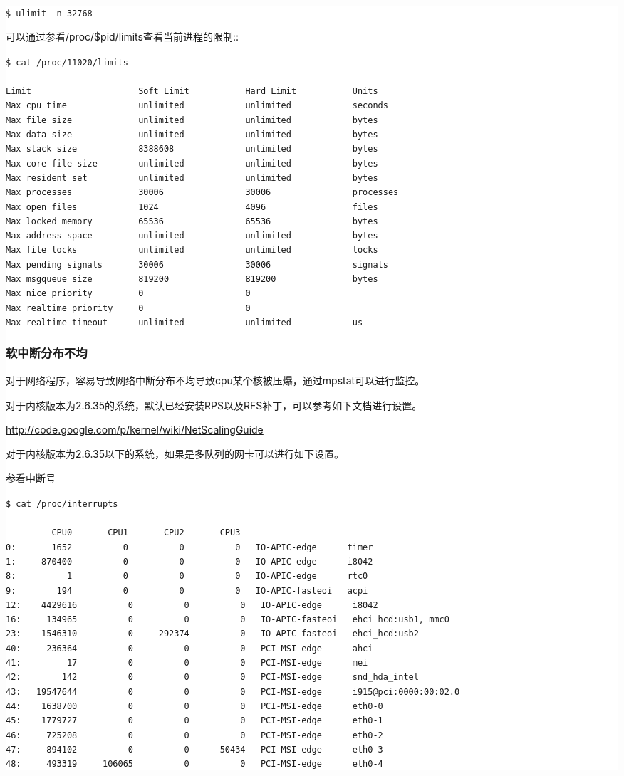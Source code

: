 ```
$ ulimit -n 32768
```

可以通过参看/proc/$pid/limits查看当前进程的限制::

```
$ cat /proc/11020/limits
  
Limit                     Soft Limit           Hard Limit           Units     
Max cpu time              unlimited            unlimited            seconds   
Max file size             unlimited            unlimited            bytes     
Max data size             unlimited            unlimited            bytes     
Max stack size            8388608              unlimited            bytes     
Max core file size        unlimited            unlimited            bytes     
Max resident set          unlimited            unlimited            bytes     
Max processes             30006                30006                processes 
Max open files            1024                 4096                 files     
Max locked memory         65536                65536                bytes     
Max address space         unlimited            unlimited            bytes     
Max file locks            unlimited            unlimited            locks     
Max pending signals       30006                30006                signals   
Max msgqueue size         819200               819200               bytes     
Max nice priority         0                    0                    
Max realtime priority     0                    0                    
Max realtime timeout      unlimited            unlimited            us
```

### 软中断分布不均

对于网络程序，容易导致网络中断分布不均导致cpu某个核被压爆，通过mpstat可以进行监控。

对于内核版本为2.6.35的系统，默认已经安装RPS以及RFS补丁，可以参考如下文档进行设置。

http://code.google.com/p/kernel/wiki/NetScalingGuide

对于内核版本为2.6.35以下的系统，如果是多队列的网卡可以进行如下设置。

参看中断号

```
$ cat /proc/interrupts 
  
         CPU0       CPU1       CPU2       CPU3       
0:       1652          0          0          0   IO-APIC-edge      timer
1:     870400          0          0          0   IO-APIC-edge      i8042
8:          1          0          0          0   IO-APIC-edge      rtc0
9:        194          0          0          0   IO-APIC-fasteoi   acpi
12:    4429616          0          0          0   IO-APIC-edge      i8042
16:     134965          0          0          0   IO-APIC-fasteoi   ehci_hcd:usb1, mmc0
23:    1546310          0     292374          0   IO-APIC-fasteoi   ehci_hcd:usb2
40:     236364          0          0          0   PCI-MSI-edge      ahci
41:         17          0          0          0   PCI-MSI-edge      mei
42:        142          0          0          0   PCI-MSI-edge      snd_hda_intel
43:   19547644          0          0          0   PCI-MSI-edge      i915@pci:0000:00:02.0
44:    1638700          0          0          0   PCI-MSI-edge      eth0-0
45:    1779727          0          0          0   PCI-MSI-edge      eth0-1
46:     725208          0          0          0   PCI-MSI-edge      eth0-2
47:     894102          0          0      50434   PCI-MSI-edge      eth0-3
48:     493319     106065          0          0   PCI-MSI-edge      eth0-4
```
